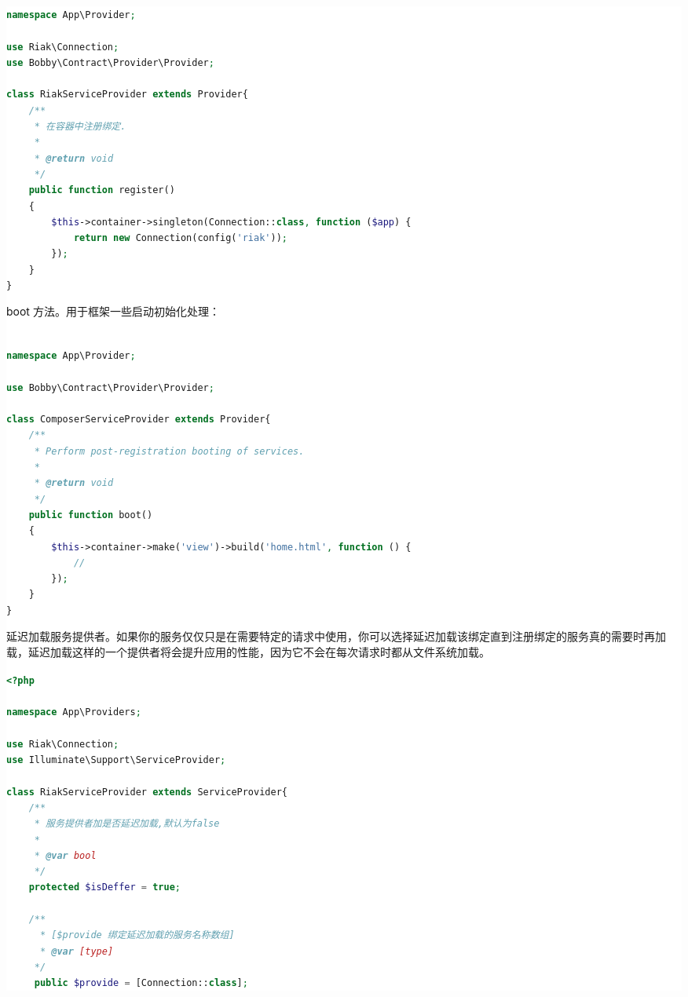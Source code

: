 ```php
namespace App\Provider;

use Riak\Connection;
use Bobby\Contract\Provider\Provider;

class RiakServiceProvider extends Provider{
    /**
     * 在容器中注册绑定.
     *
     * @return void
     */
    public function register()
    {
        $this->container->singleton(Connection::class, function ($app) {
            return new Connection(config('riak'));
        });
    }
}
```
boot 方法。用于框架一些启动初始化处理：

```php

namespace App\Provider;

use Bobby\Contract\Provider\Provider;

class ComposerServiceProvider extends Provider{
    /**
     * Perform post-registration booting of services.
     *
     * @return void
     */
    public function boot()
    {
        $this->container->make('view')->build('home.html', function () {
            //
        });
    }
}
```
延迟加载服务提供者。如果你的服务仅仅只是在需要特定的请求中使用，你可以选择延迟加载该绑定直到注册绑定的服务真的需要时再加载，延迟加载这样的一个提供者将会提升应用的性能，因为它不会在每次请求时都从文件系统加载。
```php
<?php

namespace App\Providers;

use Riak\Connection;
use Illuminate\Support\ServiceProvider;

class RiakServiceProvider extends ServiceProvider{
    /**
     * 服务提供者加是否延迟加载,默认为false
     *
     * @var bool
     */
    protected $isDeffer = true;
    
    /**
      * [$provide 绑定延迟加载的服务名称数组]
      * @var [type]
     */
     public $provide = [Connection::class];
```